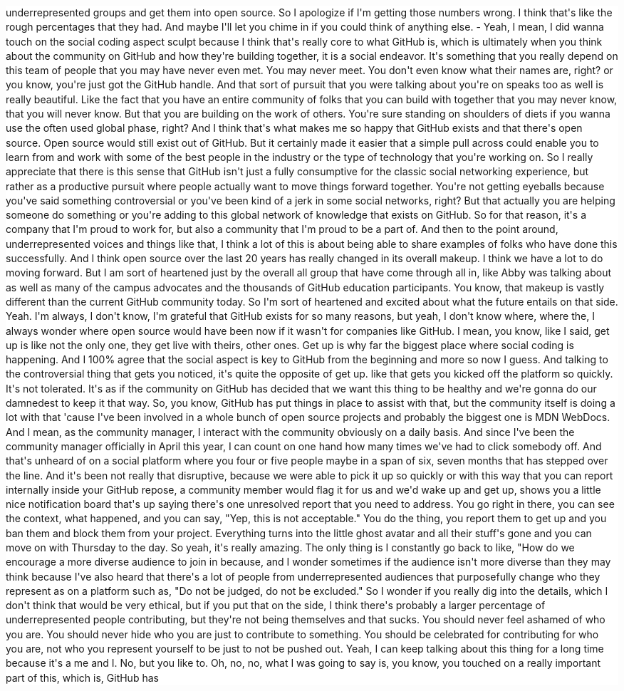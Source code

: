 underrepresented groups and get them into open source. So I apologize if I'm getting those numbers wrong. I think that's like the rough percentages that they had. And maybe I'll let you chime in if you could think of anything else. - Yeah, I mean, I did wanna touch on the social coding aspect sculpt because I think that's really core to what GitHub is, which is ultimately when you think about the community on GitHub and how they're building together, it is a social endeavor. It's something that you really depend on this team of people that you may have never even met. You may never meet. You don't even know what their names are, right? or you know, you're just got the GitHub handle. And that sort of pursuit that you were talking about you're on speaks too as well is really beautiful. Like the fact that you have an entire community of folks that you can build with together that you may never know, that you will never know. But that you are building on the work of others. You're sure standing on shoulders of diets if you wanna use the often used global phase, right? And I think that's what makes me so happy that GitHub exists and that there's open source. Open source would still exist out of GitHub. But it certainly made it easier that a simple pull across could enable you to learn from and work with some of the best people in the industry or the type of technology that you're working on. So I really appreciate that there is this sense that GitHub isn't just a fully consumptive for the classic social networking experience, but rather as a productive pursuit where people actually want to move things forward together. You're not getting eyeballs because you've said something controversial or you've been kind of a jerk in some social networks, right? But that actually you are helping someone do something or you're adding to this global network of knowledge that exists on GitHub. So for that reason, it's a company that I'm proud to work for, but also a community that I'm proud to be a part of. And then to the point around, underrepresented voices and things like that, I think a lot of this is about being able to share examples of folks who have done this successfully. And I think open source over the last 20 years has really changed in its overall makeup. I think we have a lot to do moving forward. But I am sort of heartened just by the overall all group that have come through all in, like Abby was talking about as well as many of the campus advocates and the thousands of GitHub education participants. You know, that makeup is vastly different than the current GitHub community today. So I'm sort of heartened and excited about what the future entails on that side. Yeah. I'm always, I don't know, I'm grateful that GitHub exists for so many reasons, but yeah, I don't know where, where the, I always wonder where open source would have been now if it wasn't for companies like GitHub. I mean, you know, like I said, get up is like not the only one, they get live with theirs, other ones. Get up is why far the biggest place where social coding is happening. And I 100% agree that the social aspect is key to GitHub from the beginning and more so now I guess. And talking to the controversial thing that gets you noticed, it's quite the opposite of get up. like that gets you kicked off the platform so quickly. It's not tolerated. It's as if the community on GitHub has decided that we want this thing to be healthy and we're gonna do our damnedest to keep it that way. So, you know, GitHub has put things in place to assist with that, but the community itself is doing a lot with that 'cause I've been involved in a whole bunch of open source projects and probably the biggest one is MDN WebDocs. And I mean, as the community manager, I interact with the community obviously on a daily basis. And since I've been the community manager officially in April this year, I can count on one hand how many times we've had to click somebody off. And that's unheard of on a social platform where you four or five people maybe in a span of six, seven months that has stepped over the line. And it's been not really that disruptive, because we were able to pick it up so quickly or with this way that you can report internally inside your GitHub repose, a community member would flag it for us and we'd wake up and get up, shows you a little nice notification board that's up saying there's one unresolved report that you need to address. You go right in there, you can see the context, what happened, and you can say, "Yep, this is not acceptable." You do the thing, you report them to get up and you ban them and block them from your project. Everything turns into the little ghost avatar and all their stuff's gone and you can move on with Thursday to the day. So yeah, it's really amazing. The only thing is I constantly go back to like, "How do we encourage a more diverse audience to join in because, and I wonder sometimes if the audience isn't more diverse than they may think because I've also heard that there's a lot of people from underrepresented audiences that purposefully change who they represent as on a platform such as, "Do not be judged, do not be excluded." So I wonder if you really dig into the details, which I don't think that would be very ethical, but if you put that on the side, I think there's probably a larger percentage of underrepresented people contributing, but they're not being themselves and that sucks. You should never feel ashamed of who you are. You should never hide who you are just to contribute to something. You should be celebrated for contributing for who you are, not who you represent yourself to be just to not be pushed out. Yeah, I can keep talking about this thing for a long time because it's a me and I. No, but you like to. Oh, no, no, what I was going to say is, you know, you touched on a really important part of this, which is, GitHub has